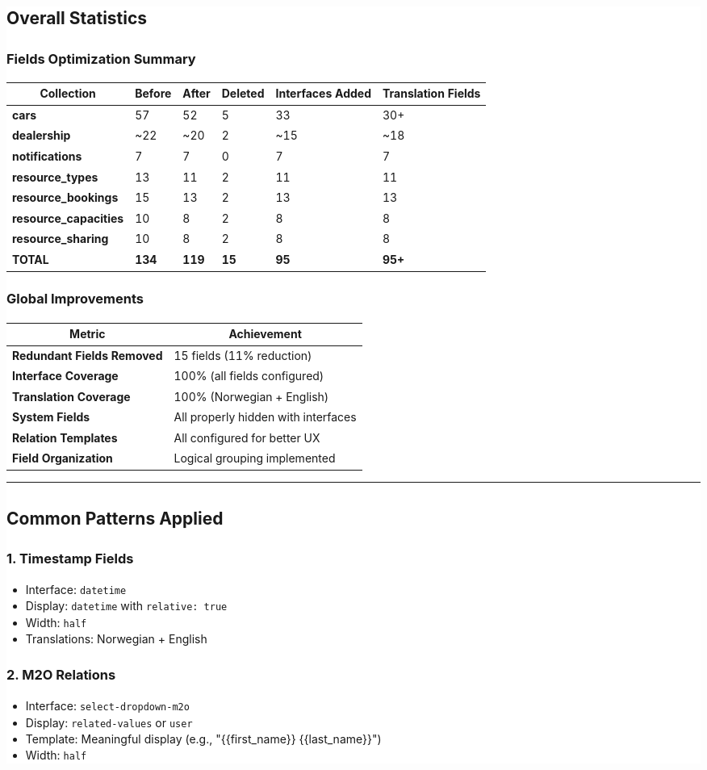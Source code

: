 
## Overall Statistics

### Fields Optimization Summary

| Collection | Before | After | Deleted | Interfaces Added | Translation Fields |
|------------|--------|-------|---------|------------------|-------------------|
| **cars** | 57 | 52 | 5 | 33 | 30+ |
| **dealership** | ~22 | ~20 | 2 | ~15 | ~18 |
| **notifications** | 7 | 7 | 0 | 7 | 7 |
| **resource_types** | 13 | 11 | 2 | 11 | 11 |
| **resource_bookings** | 15 | 13 | 2 | 13 | 13 |
| **resource_capacities** | 10 | 8 | 2 | 8 | 8 |
| **resource_sharing** | 10 | 8 | 2 | 8 | 8 |
| **TOTAL** | **134** | **119** | **15** | **95** | **95+** |

### Global Improvements

| Metric | Achievement |
|--------|------------|
| **Redundant Fields Removed** | 15 fields (11% reduction) |
| **Interface Coverage** | 100% (all fields configured) |
| **Translation Coverage** | 100% (Norwegian + English) |
| **System Fields** | All properly hidden with interfaces |
| **Relation Templates** | All configured for better UX |
| **Field Organization** | Logical grouping implemented |

---

## Common Patterns Applied

### 1. Timestamp Fields
- Interface: `datetime`
- Display: `datetime` with `relative: true`
- Width: `half`
- Translations: Norwegian + English

### 2. M2O Relations
- Interface: `select-dropdown-m2o`
- Display: `related-values` or `user`
- Template: Meaningful display (e.g., "{{first_name}} {{last_name}}")
- Width: `half`
